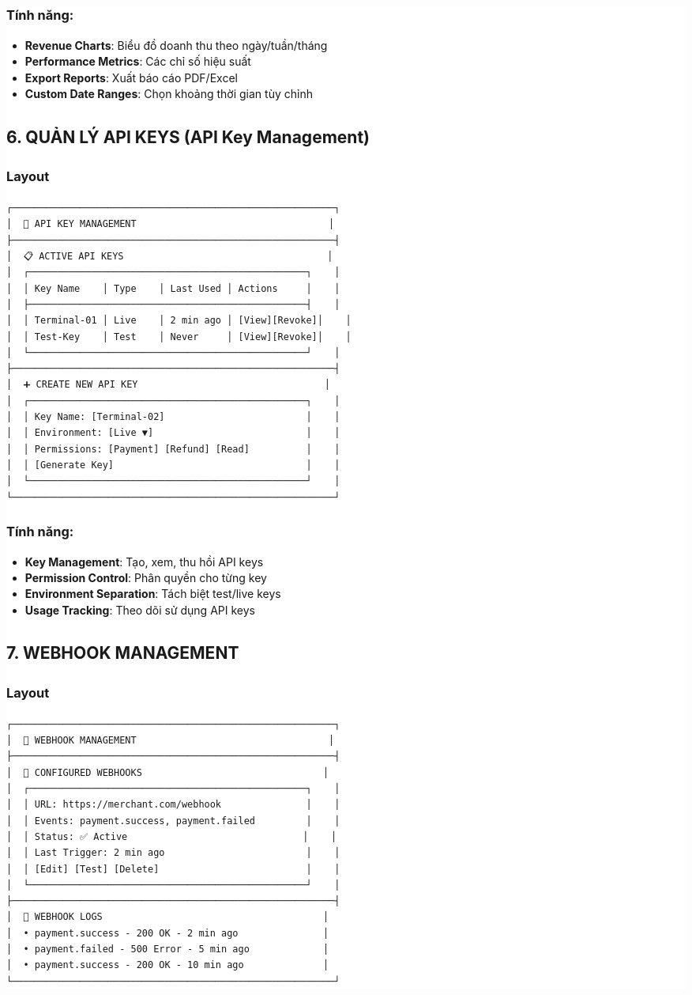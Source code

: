 ### Tính năng:
- **Revenue Charts**: Biểu đồ doanh thu theo ngày/tuần/tháng
- **Performance Metrics**: Các chỉ số hiệu suất
- **Export Reports**: Xuất báo cáo PDF/Excel
- **Custom Date Ranges**: Chọn khoảng thời gian tùy chỉnh

## 6. QUẢN LÝ API KEYS (API Key Management)

### Layout
```
┌─────────────────────────────────────────────────────────┐
│  🔑 API KEY MANAGEMENT                                  │
├─────────────────────────────────────────────────────────┤
│  📋 ACTIVE API KEYS                                    │
│  ┌─────────────────────────────────────────────────┐    │
│  │ Key Name    │ Type    │ Last Used │ Actions     │    │
│  ├─────────────────────────────────────────────────┤    │
│  │ Terminal-01 │ Live    │ 2 min ago │ [View][Revoke]│    │
│  │ Test-Key    │ Test    │ Never     │ [View][Revoke]│    │
│  └─────────────────────────────────────────────────┘    │
├─────────────────────────────────────────────────────────┤
│  ➕ CREATE NEW API KEY                                 │
│  ┌─────────────────────────────────────────────────┐    │
│  │ Key Name: [Terminal-02]                         │    │
│  │ Environment: [Live ▼]                           │    │
│  │ Permissions: [Payment] [Refund] [Read]          │    │
│  │ [Generate Key]                                  │    │
│  └─────────────────────────────────────────────────┘    │
└─────────────────────────────────────────────────────────┘
```

### Tính năng:
- **Key Management**: Tạo, xem, thu hồi API keys
- **Permission Control**: Phân quyền cho từng key
- **Environment Separation**: Tách biệt test/live keys
- **Usage Tracking**: Theo dõi sử dụng API keys

## 7. WEBHOOK MANAGEMENT

### Layout
```
┌─────────────────────────────────────────────────────────┐
│  🔗 WEBHOOK MANAGEMENT                                  │
├─────────────────────────────────────────────────────────┤
│  📡 CONFIGURED WEBHOOKS                                │
│  ┌─────────────────────────────────────────────────┐    │
│  │ URL: https://merchant.com/webhook               │    │
│  │ Events: payment.success, payment.failed         │    │
│  │ Status: ✅ Active                               │    │
│  │ Last Trigger: 2 min ago                         │    │
│  │ [Edit] [Test] [Delete]                          │    │
│  └─────────────────────────────────────────────────┘    │
├─────────────────────────────────────────────────────────┤
│  📝 WEBHOOK LOGS                                       │
│  • payment.success - 200 OK - 2 min ago               │
│  • payment.failed - 500 Error - 5 min ago             │
│  • payment.success - 200 OK - 10 min ago              │
└─────────────────────────────────────────────────────────┘
```
